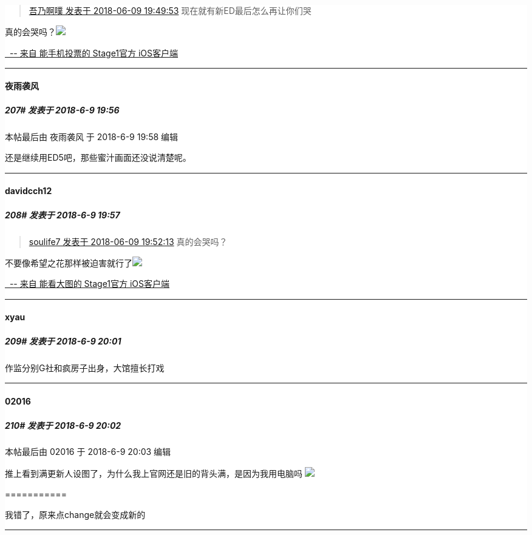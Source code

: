 
<blockquote><a href="httphttps://bbs.saraba1st.com/2b/forum.php?mod=redirect&amp;goto=findpost&amp;pid=39928577&amp;ptid=1706960" target="_blank">吾乃啊噗 发表于 2018-06-09 19:49:53</a>
现在就有新ED最后怎么再让你们哭</blockquote>真的会哭吗？<img src="https://static.saraba1st.com/image/smiley/face2017/027.png" referrerpolicy="no-referrer">

[  -- 来自 能手机投票的 Stage1官方 iOS客户端](https://itunes.apple.com/fi/app/saraba1st/id1221237470?mt=8)


-----

####  夜雨袭风  
##### 207#       发表于 2018-6-9 19:56


 本帖最后由 夜雨袭风 于 2018-6-9 19:58 编辑 

还是继续用ED5吧，那些蜜汁画面还没说清楚呢。


-----

####  davidcch12  
##### 208#       发表于 2018-6-9 19:57


<blockquote><a href="httphttps://bbs.saraba1st.com/2b/forum.php?mod=redirect&amp;goto=findpost&amp;pid=39928598&amp;ptid=1706960" target="_blank">soulife7 发表于 2018-06-09 19:52:13</a>
真的会哭吗？</blockquote>不要像希望之花那样被迫害就行了<img src="https://static.saraba1st.com/image/smiley/face2017/097.png" referrerpolicy="no-referrer">

[  -- 来自 能看大图的 Stage1官方 iOS客户端](https://itunes.apple.com/fi/app/saraba1st/id1221237470?mt=8)


-----

####  xyau  
##### 209#       发表于 2018-6-9 20:01


作监分别G社和疯房子出身，大馆擅长打戏


-----

####  02016  
##### 210#       发表于 2018-6-9 20:02


 本帖最后由 02016 于 2018-6-9 20:03 编辑 

推上看到满更新人设图了，为什么我上官网还是旧的背头满，是因为我用电脑吗
<img src="http://ww4.sinaimg.cn/large/87c01ec7gy1fs56gqn9noj20ku0uvgns.jpg" referrerpolicy="no-referrer">

===========

我错了，原来点change就会变成新的


-----
